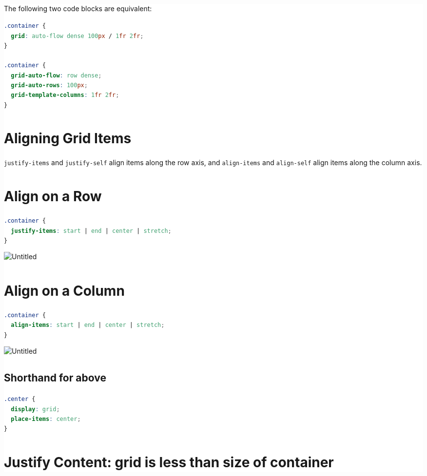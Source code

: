 The following two code blocks are equivalent:

```css
.container {
  grid: auto-flow dense 100px / 1fr 2fr;
}

.container {
  grid-auto-flow: row dense;
  grid-auto-rows: 100px;
  grid-template-columns: 1fr 2fr;
}
```

# Aligning Grid Items

`justify-items` and `justify-self` align items along the row axis, and `align-items` and `align-self` align items along the column axis.

# Align on a Row

```css
.container {
  justify-items: start | end | center | stretch;
}
```

![Untitled](CSS%20Grid%20fe5f3bfd053549ecb65d6ceed602563c/Untitled.png)

# Align on a Column

```css
.container {
  align-items: start | end | center | stretch;
}
```

![Untitled](CSS%20Grid%20fe5f3bfd053549ecb65d6ceed602563c/Untitled%201.png)

## Shorthand for above

```css
.center {
  display: grid;
  place-items: center;
}
```

# Justify Content: grid is less than size of container
